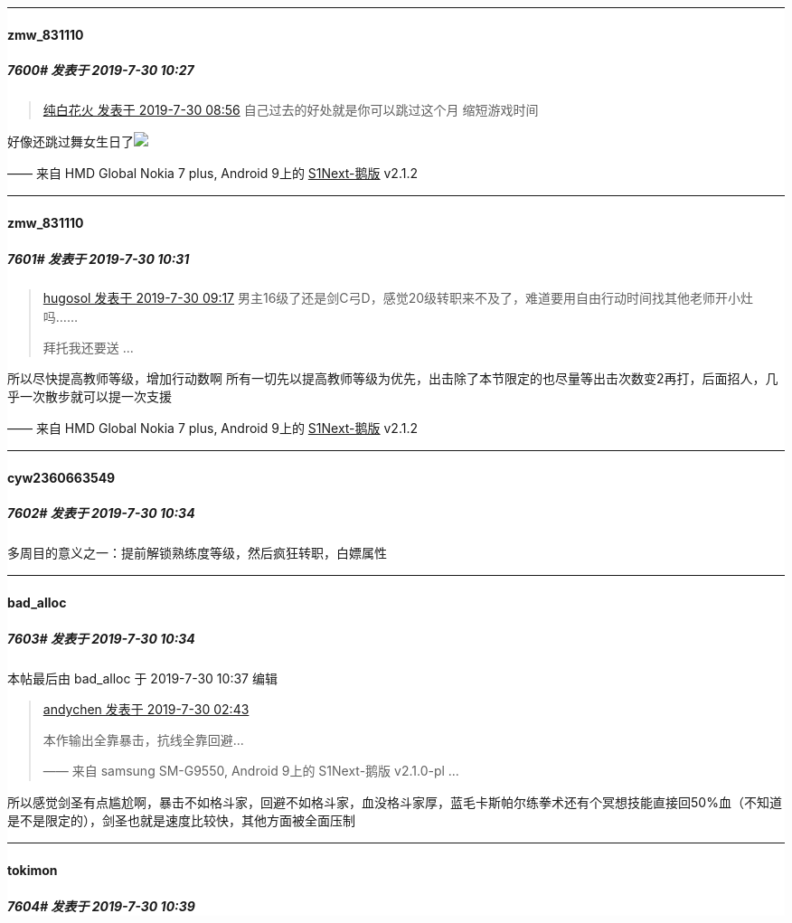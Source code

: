 *****

####  zmw_831110  
##### 7600#       发表于 2019-7-30 10:27

<blockquote><a href="httphttps://bbs.saraba1st.com/2b/forum.php?mod=redirect&amp;goto=findpost&amp;pid=44716210&amp;ptid=1810654" target="_blank">纯白花火 发表于 2019-7-30 08:56</a>
自己过去的好处就是你可以跳过这个月 缩短游戏时间</blockquote>
好像还跳过舞女生日了<img src="https://static.saraba1st.com/image/smiley/face2017/003.png" referrerpolicy="no-referrer">

—— 来自 HMD Global Nokia 7 plus, Android 9上的 [S1Next-鹅版](https://github.com/ykrank/S1-Next/releases) v2.1.2

*****

####  zmw_831110  
##### 7601#       发表于 2019-7-30 10:31

<blockquote><a href="httphttps://bbs.saraba1st.com/2b/forum.php?mod=redirect&amp;goto=findpost&amp;pid=44716435&amp;ptid=1810654" target="_blank">hugosol 发表于 2019-7-30 09:17</a>
男主16级了还是剑C弓D，感觉20级转职来不及了，难道要用自由行动时间找其他老师开小灶吗……

拜托我还要送 ...</blockquote>
所以尽快提高教师等级，增加行动数啊
所有一切先以提高教师等级为优先，出击除了本节限定的也尽量等出击次数变2再打，后面招人，几乎一次散步就可以提一次支援

—— 来自 HMD Global Nokia 7 plus, Android 9上的 [S1Next-鹅版](https://github.com/ykrank/S1-Next/releases) v2.1.2

*****

####  cyw2360663549  
##### 7602#       发表于 2019-7-30 10:34

多周目的意义之一：提前解锁熟练度等级，然后疯狂转职，白嫖属性

*****

####  bad_alloc  
##### 7603#       发表于 2019-7-30 10:34

 本帖最后由 bad_alloc 于 2019-7-30 10:37 编辑 
<blockquote><a href="httphttps://bbs.saraba1st.com/2b/forum.php?mod=redirect&amp;goto=findpost&amp;pid=44715125&amp;ptid=1810654" target="_blank">andychen 发表于 2019-7-30 02:43</a>

本作输出全靠暴击，抗线全靠回避...

—— 来自 samsung SM-G9550, Android 9上的 S1Next-鹅版 v2.1.0-pl ...</blockquote>
所以感觉剑圣有点尴尬啊，暴击不如格斗家，回避不如格斗家，血没格斗家厚，蓝毛卡斯帕尔练拳术还有个冥想技能直接回50%血（不知道是不是限定的），剑圣也就是速度比较快，其他方面被全面压制

*****

####  tokimon  
##### 7604#       发表于 2019-7-30 10:39
